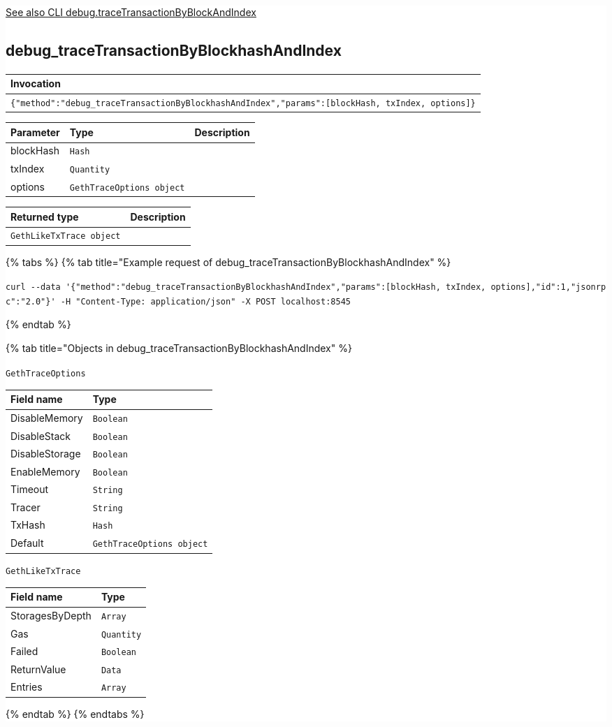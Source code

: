 [See also CLI debug.traceTransactionByBlockAndIndex](https://docs.nethermind.io/nethermind/nethermind-utilities/cli/debug#debug-tracetransactionbyblockandindex)
## debug_traceTransactionByBlockhashAndIndex
| Invocation |
| :--- |
| `{"method":"debug_traceTransactionByBlockhashAndIndex","params":[blockHash, txIndex, options]}` |

| Parameter | Type | Description |
| :--- | :--- | :--- |
| blockHash | `Hash` |  |
| txIndex | `Quantity` |  |
| options | `GethTraceOptions object` |  |

| Returned type | Description |
| :--- | :--- |
| `GethLikeTxTrace object` |  |

{% tabs %}
{% tab title="Example request of debug_traceTransactionByBlockhashAndIndex" %}
```
curl --data '{"method":"debug_traceTransactionByBlockhashAndIndex","params":[blockHash, txIndex, options],"id":1,"jsonrpc":"2.0"}' -H "Content-Type: application/json" -X POST localhost:8545
```
{% endtab %}

{% tab title="Objects in debug_traceTransactionByBlockhashAndIndex" %}

`GethTraceOptions`

| Field name | Type |
| :--- | :--- |
| DisableMemory | `Boolean` |
| DisableStack | `Boolean` |
| DisableStorage | `Boolean` |
| EnableMemory | `Boolean` |
| Timeout | `String` |
| Tracer | `String` |
| TxHash | `Hash` |
| Default | `GethTraceOptions object` |

`GethLikeTxTrace`

| Field name | Type |
| :--- | :--- |
| StoragesByDepth | `Array` |
| Gas | `Quantity` |
| Failed | `Boolean` |
| ReturnValue | `Data` |
| Entries | `Array` |
{% endtab %}
{% endtabs %}
